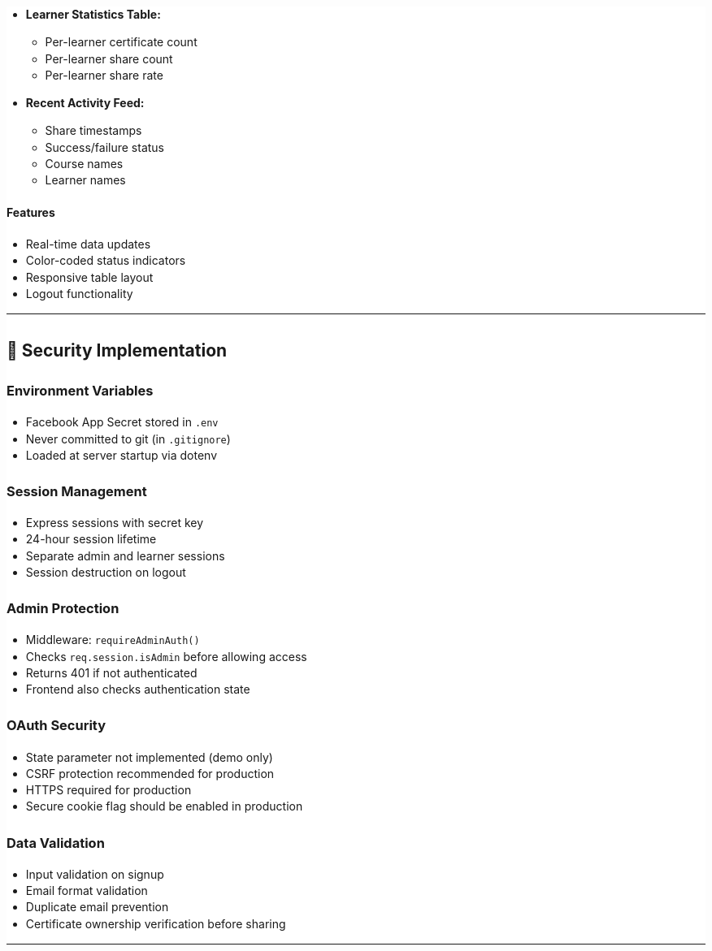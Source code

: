 - **Learner Statistics Table:**
  - Per-learner certificate count
  - Per-learner share count
  - Per-learner share rate

- **Recent Activity Feed:**
  - Share timestamps
  - Success/failure status
  - Course names
  - Learner names

#### Features
- Real-time data updates
- Color-coded status indicators
- Responsive table layout
- Logout functionality

---

## 🔐 Security Implementation

### Environment Variables
- Facebook App Secret stored in `.env`
- Never committed to git (in `.gitignore`)
- Loaded at server startup via dotenv

### Session Management
- Express sessions with secret key
- 24-hour session lifetime
- Separate admin and learner sessions
- Session destruction on logout

### Admin Protection
- Middleware: `requireAdminAuth()`
- Checks `req.session.isAdmin` before allowing access
- Returns 401 if not authenticated
- Frontend also checks authentication state

### OAuth Security
- State parameter not implemented (demo only)
- CSRF protection recommended for production
- HTTPS required for production
- Secure cookie flag should be enabled in production

### Data Validation
- Input validation on signup
- Email format validation
- Duplicate email prevention
- Certificate ownership verification before sharing

---